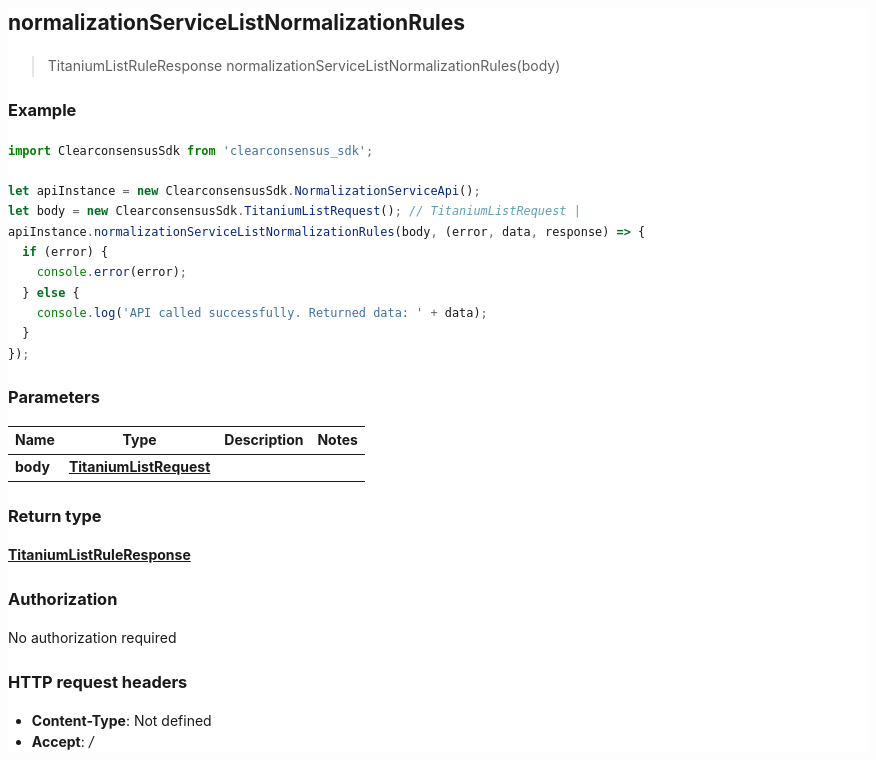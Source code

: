 
## normalizationServiceListNormalizationRules

> TitaniumListRuleResponse normalizationServiceListNormalizationRules(body)



### Example

```javascript
import ClearconsensusSdk from 'clearconsensus_sdk';

let apiInstance = new ClearconsensusSdk.NormalizationServiceApi();
let body = new ClearconsensusSdk.TitaniumListRequest(); // TitaniumListRequest | 
apiInstance.normalizationServiceListNormalizationRules(body, (error, data, response) => {
  if (error) {
    console.error(error);
  } else {
    console.log('API called successfully. Returned data: ' + data);
  }
});
```

### Parameters


Name | Type | Description  | Notes
------------- | ------------- | ------------- | -------------
 **body** | [**TitaniumListRequest**](TitaniumListRequest.md)|  | 

### Return type

[**TitaniumListRuleResponse**](TitaniumListRuleResponse.md)

### Authorization

No authorization required

### HTTP request headers

- **Content-Type**: Not defined
- **Accept**: */*

